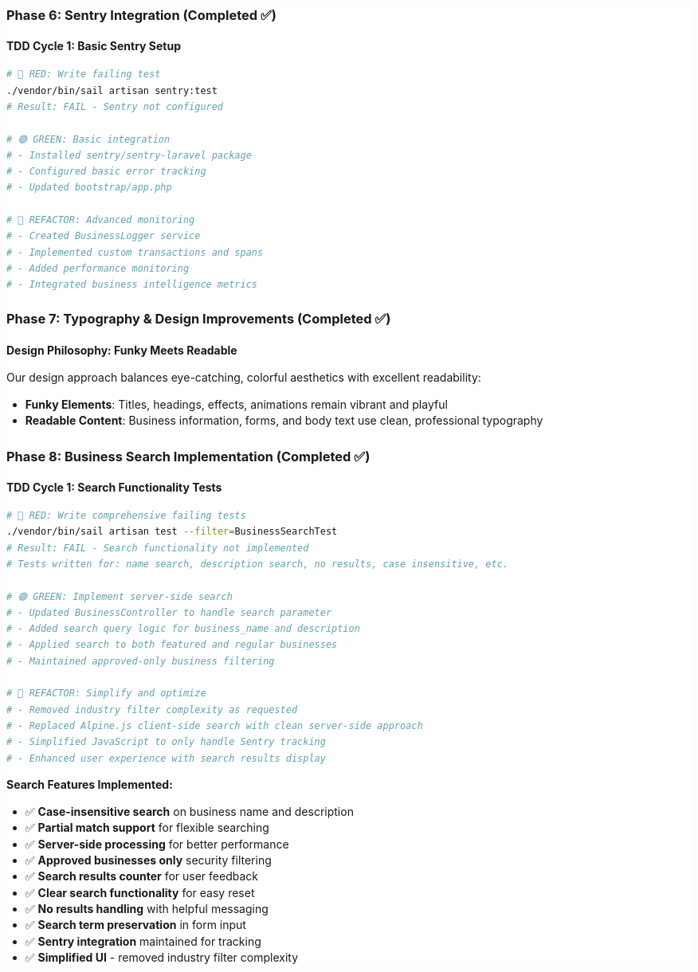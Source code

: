 ### Phase 6: Sentry Integration (Completed ✅)

**TDD Cycle 1: Basic Sentry Setup**
```bash
# 🔴 RED: Write failing test
./vendor/bin/sail artisan sentry:test
# Result: FAIL - Sentry not configured

# 🟢 GREEN: Basic integration
# - Installed sentry/sentry-laravel package
# - Configured basic error tracking
# - Updated bootstrap/app.php

# 🔵 REFACTOR: Advanced monitoring
# - Created BusinessLogger service
# - Implemented custom transactions and spans
# - Added performance monitoring
# - Integrated business intelligence metrics
```

### Phase 7: Typography & Design Improvements (Completed ✅)

**Design Philosophy: Funky Meets Readable**

Our design approach balances eye-catching, colorful aesthetics with excellent readability:
- **Funky Elements**: Titles, headings, effects, animations remain vibrant and playful
- **Readable Content**: Business information, forms, and body text use clean, professional typography

### Phase 8: Business Search Implementation (Completed ✅)

**TDD Cycle 1: Search Functionality Tests**
```bash
# 🔴 RED: Write comprehensive failing tests
./vendor/bin/sail artisan test --filter=BusinessSearchTest
# Result: FAIL - Search functionality not implemented
# Tests written for: name search, description search, no results, case insensitive, etc.

# 🟢 GREEN: Implement server-side search
# - Updated BusinessController to handle search parameter
# - Added search query logic for business_name and description
# - Applied search to both featured and regular businesses  
# - Maintained approved-only business filtering

# 🔵 REFACTOR: Simplify and optimize
# - Removed industry filter complexity as requested
# - Replaced Alpine.js client-side search with clean server-side approach
# - Simplified JavaScript to only handle Sentry tracking
# - Enhanced user experience with search results display
```

**Search Features Implemented:**
- ✅ **Case-insensitive search** on business name and description
- ✅ **Partial match support** for flexible searching
- ✅ **Server-side processing** for better performance
- ✅ **Approved businesses only** security filtering
- ✅ **Search results counter** for user feedback
- ✅ **Clear search functionality** for easy reset
- ✅ **No results handling** with helpful messaging
- ✅ **Search term preservation** in form input
- ✅ **Sentry integration** maintained for tracking
- ✅ **Simplified UI** - removed industry filter complexity
